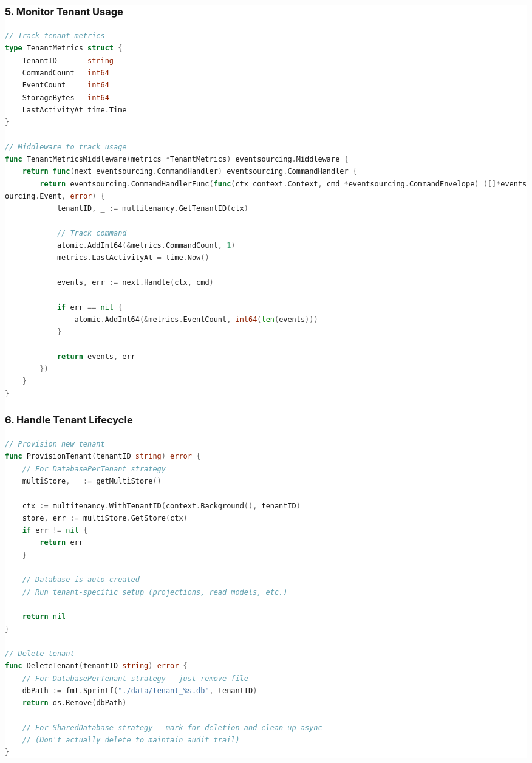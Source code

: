 ### 5. Monitor Tenant Usage

```go
// Track tenant metrics
type TenantMetrics struct {
    TenantID       string
    CommandCount   int64
    EventCount     int64
    StorageBytes   int64
    LastActivityAt time.Time
}

// Middleware to track usage
func TenantMetricsMiddleware(metrics *TenantMetrics) eventsourcing.Middleware {
    return func(next eventsourcing.CommandHandler) eventsourcing.CommandHandler {
        return eventsourcing.CommandHandlerFunc(func(ctx context.Context, cmd *eventsourcing.CommandEnvelope) ([]*eventsourcing.Event, error) {
            tenantID, _ := multitenancy.GetTenantID(ctx)

            // Track command
            atomic.AddInt64(&metrics.CommandCount, 1)
            metrics.LastActivityAt = time.Now()

            events, err := next.Handle(ctx, cmd)

            if err == nil {
                atomic.AddInt64(&metrics.EventCount, int64(len(events)))
            }

            return events, err
        })
    }
}
```

### 6. Handle Tenant Lifecycle

```go
// Provision new tenant
func ProvisionTenant(tenantID string) error {
    // For DatabasePerTenant strategy
    multiStore, _ := getMultiStore()

    ctx := multitenancy.WithTenantID(context.Background(), tenantID)
    store, err := multiStore.GetStore(ctx)
    if err != nil {
        return err
    }

    // Database is auto-created
    // Run tenant-specific setup (projections, read models, etc.)

    return nil
}

// Delete tenant
func DeleteTenant(tenantID string) error {
    // For DatabasePerTenant strategy - just remove file
    dbPath := fmt.Sprintf("./data/tenant_%s.db", tenantID)
    return os.Remove(dbPath)

    // For SharedDatabase strategy - mark for deletion and clean up async
    // (Don't actually delete to maintain audit trail)
}
```